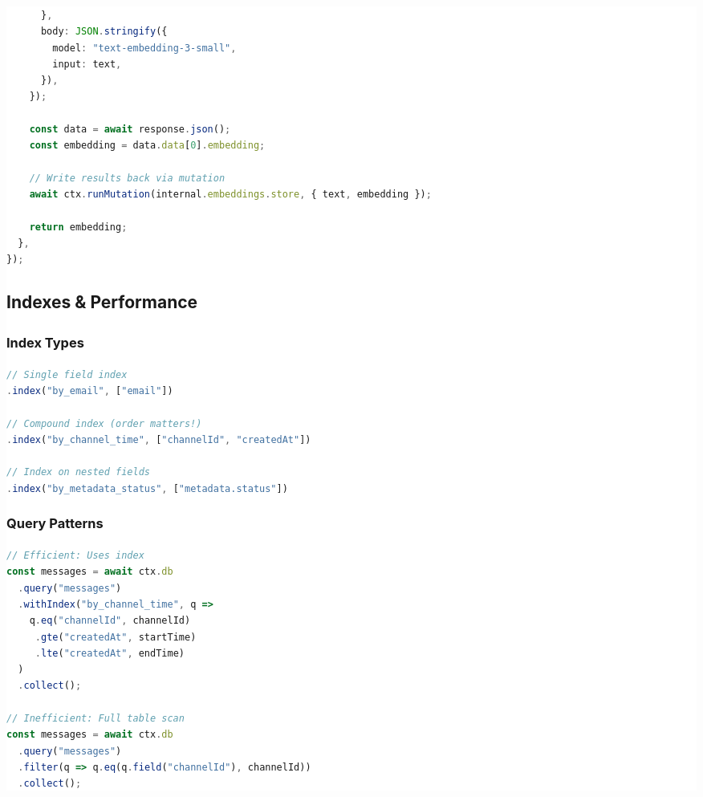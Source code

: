 ```typescript
      },
      body: JSON.stringify({
        model: "text-embedding-3-small",
        input: text,
      }),
    });
    
    const data = await response.json();
    const embedding = data.data[0].embedding;
    
    // Write results back via mutation
    await ctx.runMutation(internal.embeddings.store, { text, embedding });
    
    return embedding;
  },
});
```

## Indexes & Performance

### Index Types
```typescript
// Single field index
.index("by_email", ["email"])

// Compound index (order matters!)
.index("by_channel_time", ["channelId", "createdAt"])

// Index on nested fields
.index("by_metadata_status", ["metadata.status"])
```

### Query Patterns
```typescript
// Efficient: Uses index
const messages = await ctx.db
  .query("messages")
  .withIndex("by_channel_time", q => 
    q.eq("channelId", channelId)
     .gte("createdAt", startTime)
     .lte("createdAt", endTime)
  )
  .collect();

// Inefficient: Full table scan
const messages = await ctx.db
  .query("messages")
  .filter(q => q.eq(q.field("channelId"), channelId))
  .collect();
```
